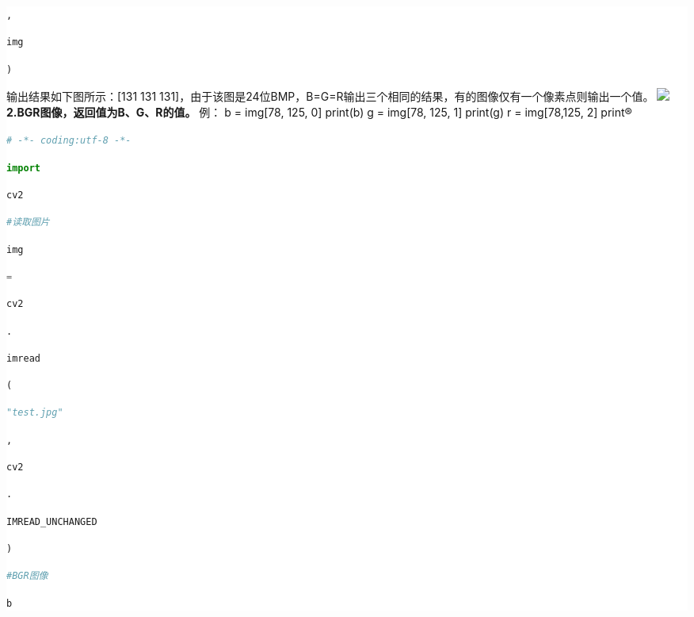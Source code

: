 ```python
,
```
```python
img
```
```python
)
```
输出结果如下图所示：[131 131 131]，由于该图是24位BMP，B=G=R输出三个相同的结果，有的图像仅有一个像素点则输出一个值。
![](https://img-blog.csdn.net/20180827230036868?watermark/2/text/aHR0cHM6Ly9ibG9nLmNzZG4ubmV0L0Vhc3Rtb3VudA==/font/5a6L5L2T/fontsize/400/fill/I0JBQkFCMA==/dissolve/70)[
](https://img-blog.csdn.net/20180827230036868?watermark/2/text/aHR0cHM6Ly9ibG9nLmNzZG4ubmV0L0Vhc3Rtb3VudA==/font/5a6L5L2T/fontsize/400/fill/I0JBQkFCMA==/dissolve/70)**2.BGR图像，返回值为B、G、R的值。**
例：
b = img[78, 125, 0] print(b)
g = img[78, 125, 1] print(g)
r = img[78,125, 2] print®
```python
# -*- coding:utf-8 -*-
```
```python
import
```
```python
cv2
```
```python
#读取图片
```
```python
img
```
```python
=
```
```python
cv2
```
```python
.
```
```python
imread
```
```python
(
```
```python
"test.jpg"
```
```python
,
```
```python
cv2
```
```python
.
```
```python
IMREAD_UNCHANGED
```
```python
)
```
```python
#BGR图像
```
```python
b
```
```python
```